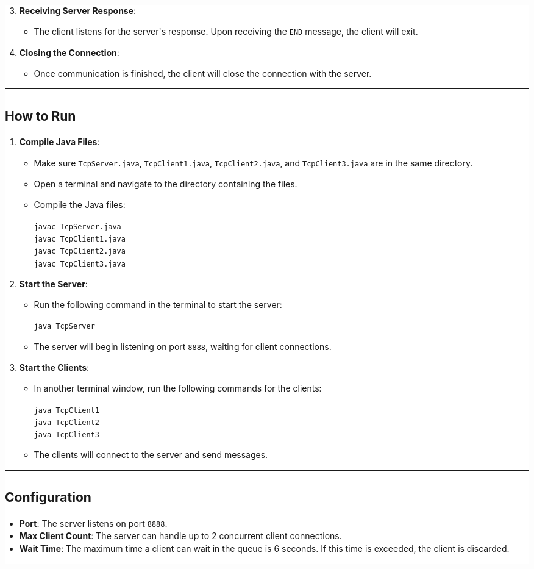 3. **Receiving Server Response**:
    - The client listens for the server's response. Upon receiving the `END` message, the client will exit.

4. **Closing the Connection**:
    - Once communication is finished, the client will close the connection with the server.

---

## How to Run

1. **Compile Java Files**:

    - Make sure `TcpServer.java`, `TcpClient1.java`, `TcpClient2.java`, and `TcpClient3.java` are in the same directory.

    - Open a terminal and navigate to the directory containing the files.

    - Compile the Java files:

      ```bash
      javac TcpServer.java
      javac TcpClient1.java
      javac TcpClient2.java
      javac TcpClient3.java
      ```

2. **Start the Server**:

    - Run the following command in the terminal to start the server:

      ```bash
      java TcpServer
      ```

    - The server will begin listening on port `8888`, waiting for client connections.

3. **Start the Clients**:

    - In another terminal window, run the following commands for the clients:

      ```bash
      java TcpClient1
      java TcpClient2
      java TcpClient3
      ```

    - The clients will connect to the server and send messages.

---

## Configuration

- **Port**: The server listens on port `8888`.
- **Max Client Count**: The server can handle up to 2 concurrent client connections.
- **Wait Time**: The maximum time a client can wait in the queue is 6 seconds. If this time is exceeded, the client is discarded.

---